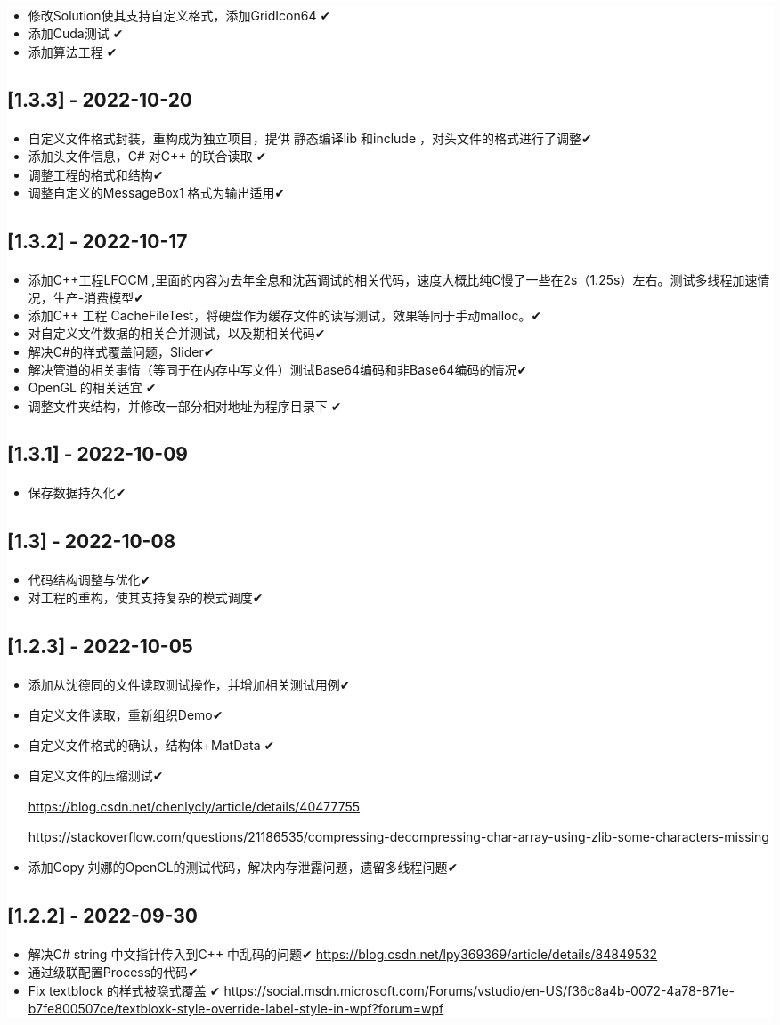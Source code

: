 - 修改Solution使其支持自定义格式，添加GridIcon64 ✔
- 添加Cuda测试 ✔
- 添加算法工程 ✔

## [1.3.3] - 2022-10-20

- 自定义文件格式封装，重构成为独立项目，提供 静态编译lib 和include ，对头文件的格式进行了调整✔
- 添加头文件信息，C# 对C++ 的联合读取 ✔
- 调整工程的格式和结构✔
- 调整自定义的MessageBox1 格式为输出适用✔

## [1.3.2] - 2022-10-17

- 添加C++工程LFOCM ,里面的内容为去年全息和沈茜调试的相关代码，速度大概比纯C慢了一些在2s（1.25s）左右。测试多线程加速情况，生产-消费模型✔
- 添加C++ 工程 CacheFileTest，将硬盘作为缓存文件的读写测试，效果等同于手动malloc。✔
- 对自定义文件数据的相关合并测试，以及期相关代码✔
- 解决C#的样式覆盖问题，Slider✔
- 解决管道的相关事情（等同于在内存中写文件）测试Base64编码和非Base64编码的情况✔
- OpenGL 的相关适宜 ✔
- 调整文件夹结构，并修改一部分相对地址为程序目录下 ✔

## [1.3.1] - 2022-10-09

- 保存数据持久化✔

## [1.3] - 2022-10-08

- 代码结构调整与优化✔
- 对工程的重构，使其支持复杂的模式调度✔

## [1.2.3] - 2022-10-05

- 添加从沈德同的文件读取测试操作，并增加相关测试用例✔

- 自定义文件读取，重新组织Demo✔

- 自定义文件格式的确认，结构体+MatData ✔

- 自定义文件的压缩测试✔

  https://blog.csdn.net/chenlycly/article/details/40477755

  https://stackoverflow.com/questions/21186535/compressing-decompressing-char-array-using-zlib-some-characters-missing

- 添加Copy 刘娜的OpenGL的测试代码，解决内存泄露问题，遗留多线程问题✔

## [1.2.2] - 2022-09-30

- 解决C# string 中文指针传入到C++ 中乱码的问题✔  https://blog.csdn.net/lpy369369/article/details/84849532
- 通过级联配置Process的代码✔  
-  Fix  textblock 的样式被隐式覆盖 ✔  https://social.msdn.microsoft.com/Forums/vstudio/en-US/f36c8a4b-0072-4a78-871e-b7fe800507ce/textbloxk-style-override-label-style-in-wpf?forum=wpf
